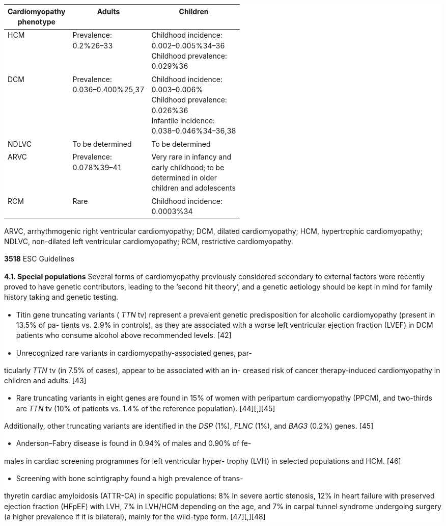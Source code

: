 





|Cardiomyopathy<br>phenotype|Adults|Children|
|---|---|---|
|HCM|Prevalence:<br>0.2%26–33|Childhood incidence:<br>0.002–0.005%34–36<br>Childhood prevalence:<br>0.029%36|
|DCM|Prevalence:<br>0.036–0.400%25,37|Childhood incidence:<br>0.003–0.006%<br>Childhood prevalence:<br>0.026%36<br>Infantile incidence:<br>0.038–0.046%34–36,38|
|NDLVC|To be determined|To be determined|
|ARVC|Prevalence:<br>0.078%39–41|Very rare in infancy and<br>early childhood; to be<br>determined in older<br>children and adolescents|
|RCM|Rare|Childhood incidence:<br>0.0003%34|


ARVC, arrhythmogenic right ventricular cardiomyopathy; DCM, dilated cardiomyopathy;
HCM, hypertrophic cardiomyopathy; NDLVC, non-dilated left ventricular
cardiomyopathy; RCM, restrictive cardiomyopathy.

**3518** ESC Guidelines


**4.1. Special populations**
Several forms of cardiomyopathy previously considered secondary to
external factors were recently proved to have genetic contributors,
leading to the ‘second hit theory’, and a genetic aetiology should be
kept in mind for family history taking and genetic testing.

- Titin gene truncating variants ( *TTN* tv) represent a prevalent genetic
predisposition for alcoholic cardiomyopathy (present in 13.5% of pa-­
tients vs. 2.9% in controls), as they are associated with a worse left
ventricular ejection fraction (LVEF) in DCM patients who consume
alcohol above recommended levels. [42]

- Unrecognized rare variants in cardiomyopathy-associated genes, par-­

ticularly *TTN* tv (in 7.5% of cases), appear to be associated with an in-­
creased risk of cancer therapy-induced cardiomyopathy in children
and adults. [43]

- Rare truncating variants in eight genes are found in 15% of women
with peripartum cardiomyopathy (PPCM), and two-thirds are
*TTN* tv (10% of patients vs. 1.4% of the reference population). [44][,][45]

Additionally, other truncating variants are identified in the *DSP*
(1%), *FLNC* (1%), and *BAG3* (0.2%) genes. [45]

- Anderson–Fabry disease is found in 0.94% of males and 0.90% of fe-­

males in cardiac screening programmes for left ventricular hyper-­
trophy (LVH) in selected populations and HCM. [46]

- Screening with bone scintigraphy found a high prevalence of trans-­

thyretin cardiac amyloidosis (ATTR-CA) in specific populations: 8%
in severe aortic stenosis, 12% in heart failure with preserved ejection
fraction (HFpEF) with LVH, 7% in LVH/HCM depending on the age,
and 7% in carpal tunnel syndrome undergoing surgery (a higher
prevalence if it is bilateral), mainly for the wild-type form. [47][,][48]

